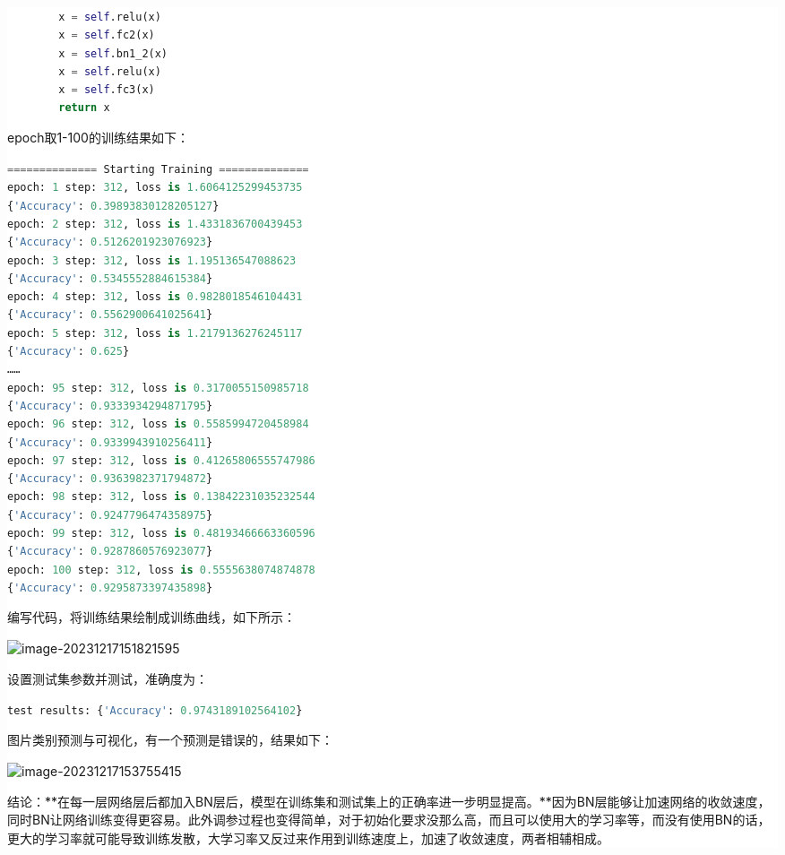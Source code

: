 ```python
        x = self.relu(x)
        x = self.fc2(x)
        x = self.bn1_2(x)
        x = self.relu(x)
        x = self.fc3(x)
        return x
```

epoch取1-100的训练结果如下：

```py
============== Starting Training ==============
epoch: 1 step: 312, loss is 1.6064125299453735
{'Accuracy': 0.39893830128205127}
epoch: 2 step: 312, loss is 1.4331836700439453
{'Accuracy': 0.5126201923076923}
epoch: 3 step: 312, loss is 1.195136547088623
{'Accuracy': 0.5345552884615384}
epoch: 4 step: 312, loss is 0.9828018546104431
{'Accuracy': 0.5562900641025641}
epoch: 5 step: 312, loss is 1.2179136276245117
{'Accuracy': 0.625}
……
epoch: 95 step: 312, loss is 0.3170055150985718
{'Accuracy': 0.9333934294871795}
epoch: 96 step: 312, loss is 0.5585994720458984
{'Accuracy': 0.9339943910256411}
epoch: 97 step: 312, loss is 0.41265806555747986
{'Accuracy': 0.9363982371794872}
epoch: 98 step: 312, loss is 0.13842231035232544
{'Accuracy': 0.9247796474358975}
epoch: 99 step: 312, loss is 0.48193466663360596
{'Accuracy': 0.9287860576923077}
epoch: 100 step: 312, loss is 0.5555638074874878
{'Accuracy': 0.9295873397435898}
```

编写代码，将训练结果绘制成训练曲线，如下所示：

![image-20231217151821595](C:\Users\钐二铭\AppData\Roaming\Typora\typora-user-images\image-20231217151821595.png)

设置测试集参数并测试，准确度为：

```python
test results: {'Accuracy': 0.9743189102564102}
```

图片类别预测与可视化，有一个预测是错误的，结果如下：

![image-20231217153755415](C:\Users\钐二铭\AppData\Roaming\Typora\typora-user-images\image-20231217153755415.png)

结论：**在每一层网络层后都加入BN层后，模型在训练集和测试集上的正确率进一步明显提高。**因为BN层能够让加速网络的收敛速度，同时BN让网络训练变得更容易。此外调参过程也变得简单，对于初始化要求没那么高，而且可以使用大的学习率等，而没有使用BN的话，更大的学习率就可能导致训练发散，大学习率又反过来作用到训练速度上，加速了收敛速度，两者相辅相成。

